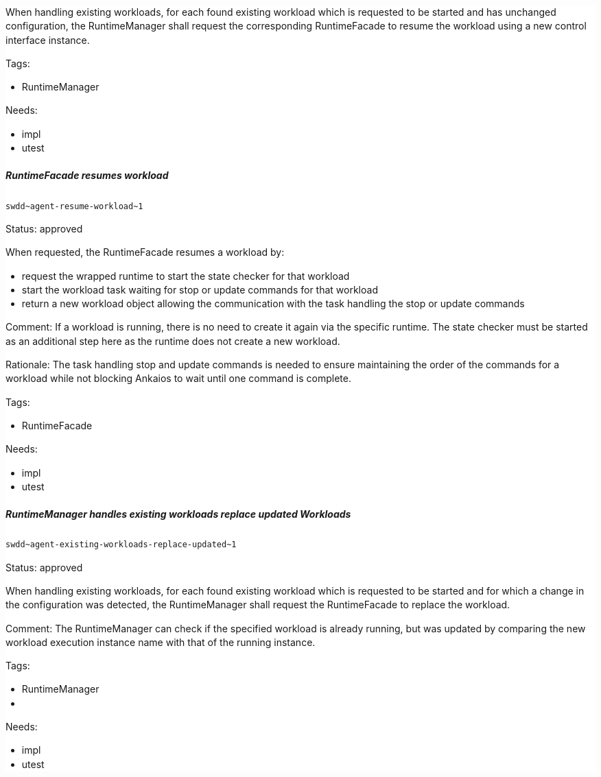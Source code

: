 When handling existing workloads, for each found existing workload which is requested to be started and has unchanged configuration, the RuntimeManager shall request the corresponding RuntimeFacade to resume the workload using a new control interface instance.

Tags:
- RuntimeManager

Needs:
- impl
- utest

##### RuntimeFacade resumes workload
`swdd~agent-resume-workload~1`

Status: approved

When requested, the RuntimeFacade resumes a workload by:
* request the wrapped runtime to start the state checker for that workload
* start the workload task waiting for stop or update commands for that workload
* return a new workload object allowing the communication with the task handling the stop or update commands
 
Comment:
If a workload is running, there is no need to create it again via the specific runtime. The state checker must be started as an additional step here as the runtime does not create a new workload.

Rationale:
The task handling stop and update commands is needed to ensure maintaining the order of the commands for a workload while not blocking Ankaios to wait until one command is complete.

Tags: 
- RuntimeFacade

Needs:
- impl
- utest

##### RuntimeManager handles existing workloads replace updated Workloads
`swdd~agent-existing-workloads-replace-updated~1`

Status: approved

When handling existing workloads, for each found existing workload which is requested to be started and for which a change in the configuration was detected, the RuntimeManager shall request the RuntimeFacade to replace the workload.

Comment:
The RuntimeManager can check if the specified workload is already running, but was updated by comparing the new workload execution instance name with that of the running instance.

Tags: 
- RuntimeManager
- 
Needs:
- impl
- utest
